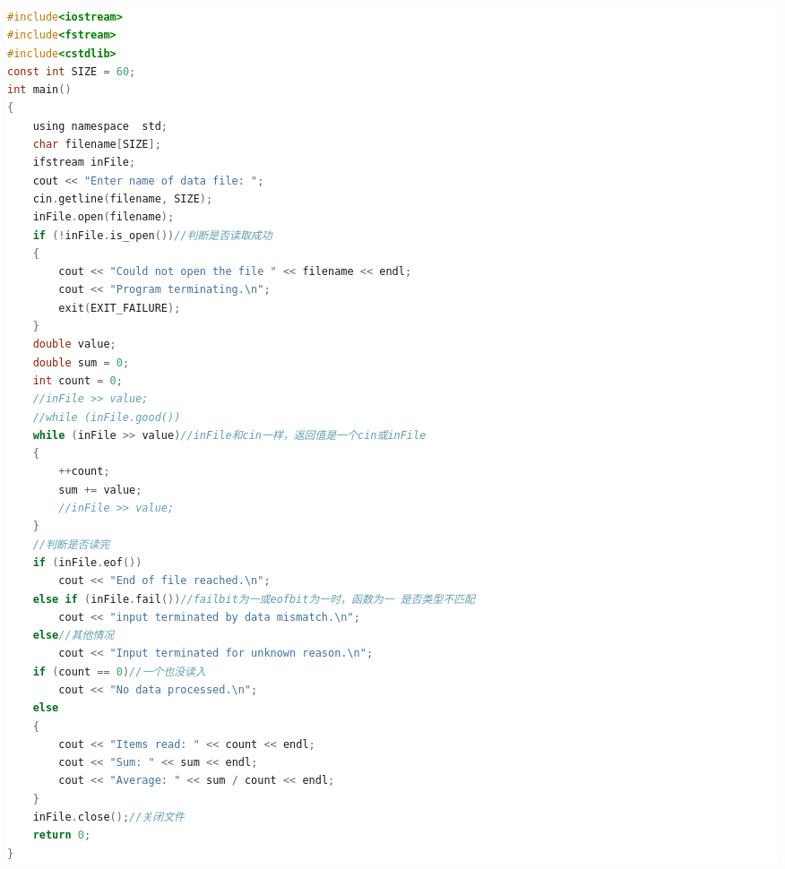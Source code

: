 ```c
#include<iostream>
#include<fstream>
#include<cstdlib>
const int SIZE = 60;
int main()
{
	using namespace  std;
	char filename[SIZE];
	ifstream inFile;
	cout << "Enter name of data file: ";
	cin.getline(filename, SIZE);
	inFile.open(filename);
	if (!inFile.is_open())//判断是否读取成功
	{
		cout << "Could not open the file " << filename << endl;
		cout << "Program terminating.\n";
		exit(EXIT_FAILURE);
	}
	double value;
	double sum = 0;
	int count = 0;
	//inFile >> value;
	//while (inFile.good())
	while (inFile >> value)//inFile和cin一样，返回值是一个cin或inFile
	{
		++count;
		sum += value;
		//inFile >> value;
	}
	//判断是否读完
	if (inFile.eof())
		cout << "End of file reached.\n";
	else if (inFile.fail())//failbit为一或eofbit为一时，函数为一 是否类型不匹配
		cout << "input terminated by data mismatch.\n";
	else//其他情况
		cout << "Input terminated for unknown reason.\n";
	if (count == 0)//一个也没读入
		cout << "No data processed.\n";
	else
	{
		cout << "Items read: " << count << endl;
		cout << "Sum: " << sum << endl;
		cout << "Average: " << sum / count << endl;
	}
	inFile.close();//关闭文件
	return 0;
}
```
